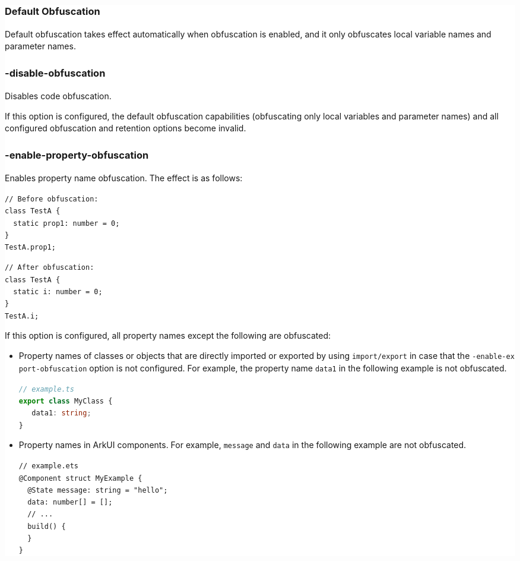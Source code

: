 ### Default Obfuscation

Default obfuscation takes effect automatically when obfuscation is enabled, and it only obfuscates local variable names and parameter names.

### -disable-obfuscation

Disables code obfuscation.

If this option is configured, the default obfuscation capabilities (obfuscating only local variables and parameter names) and all configured obfuscation and retention options become invalid.

### -enable-property-obfuscation

Enables property name obfuscation. The effect is as follows:

  ```
  // Before obfuscation:
  class TestA {
    static prop1: number = 0;
  }
  TestA.prop1;
  ```

  ```
  // After obfuscation:
  class TestA {
    static i: number = 0;
  }
  TestA.i;
  ```

If this option is configured, all property names except the following are obfuscated:

* Property names of classes or objects that are directly imported or exported by using `import/export` in case that the `-enable-export-obfuscation` option is not configured. For example, the property name `data1` in the following example is not obfuscated.

    ```ts
    // example.ts
    export class MyClass {
       data1: string;
    }
    ```

* Property names in ArkUI components. For example, `message` and `data` in the following example are not obfuscated.

    ```
    // example.ets
    @Component struct MyExample {
      @State message: string = "hello";
      data: number[] = [];
      // ...
      build() {
      }
    }
    ```
